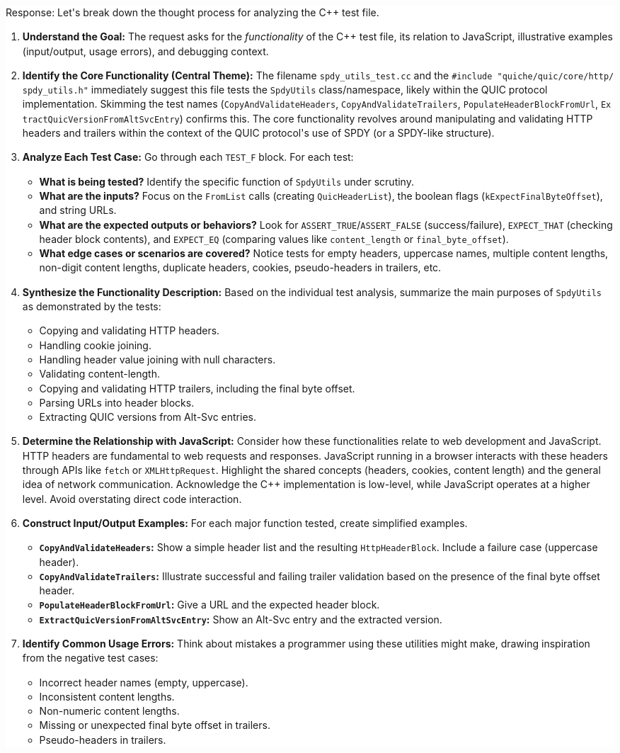 Response:
Let's break down the thought process for analyzing the C++ test file.

1. **Understand the Goal:** The request asks for the *functionality* of the C++ test file, its relation to JavaScript, illustrative examples (input/output, usage errors), and debugging context.

2. **Identify the Core Functionality (Central Theme):** The filename `spdy_utils_test.cc` and the `#include "quiche/quic/core/http/spdy_utils.h"` immediately suggest this file tests the `SpdyUtils` class/namespace, likely within the QUIC protocol implementation. Skimming the test names (`CopyAndValidateHeaders`, `CopyAndValidateTrailers`, `PopulateHeaderBlockFromUrl`, `ExtractQuicVersionFromAltSvcEntry`) confirms this. The core functionality revolves around manipulating and validating HTTP headers and trailers within the context of the QUIC protocol's use of SPDY (or a SPDY-like structure).

3. **Analyze Each Test Case:** Go through each `TEST_F` block. For each test:
    * **What is being tested?**  Identify the specific function of `SpdyUtils` under scrutiny.
    * **What are the inputs?**  Focus on the `FromList` calls (creating `QuicHeaderList`), the boolean flags (`kExpectFinalByteOffset`), and string URLs.
    * **What are the expected outputs or behaviors?** Look for `ASSERT_TRUE`/`ASSERT_FALSE` (success/failure), `EXPECT_THAT` (checking header block contents), and `EXPECT_EQ` (comparing values like `content_length` or `final_byte_offset`).
    * **What edge cases or scenarios are covered?**  Notice tests for empty headers, uppercase names, multiple content lengths, non-digit content lengths, duplicate headers, cookies, pseudo-headers in trailers, etc.

4. **Synthesize the Functionality Description:** Based on the individual test analysis, summarize the main purposes of `SpdyUtils` as demonstrated by the tests:
    * Copying and validating HTTP headers.
    * Handling cookie joining.
    * Handling header value joining with null characters.
    * Validating content-length.
    * Copying and validating HTTP trailers, including the final byte offset.
    * Parsing URLs into header blocks.
    * Extracting QUIC versions from Alt-Svc entries.

5. **Determine the Relationship with JavaScript:**  Consider how these functionalities relate to web development and JavaScript. HTTP headers are fundamental to web requests and responses. JavaScript running in a browser interacts with these headers through APIs like `fetch` or `XMLHttpRequest`. Highlight the shared concepts (headers, cookies, content length) and the general idea of network communication. Acknowledge the C++ implementation is low-level, while JavaScript operates at a higher level. Avoid overstating direct code interaction.

6. **Construct Input/Output Examples:**  For each major function tested, create simplified examples.
    * **`CopyAndValidateHeaders`:**  Show a simple header list and the resulting `HttpHeaderBlock`. Include a failure case (uppercase header).
    * **`CopyAndValidateTrailers`:**  Illustrate successful and failing trailer validation based on the presence of the final byte offset header.
    * **`PopulateHeaderBlockFromUrl`:** Give a URL and the expected header block.
    * **`ExtractQuicVersionFromAltSvcEntry`:** Show an Alt-Svc entry and the extracted version.

7. **Identify Common Usage Errors:** Think about mistakes a programmer using these utilities might make, drawing inspiration from the negative test cases:
    * Incorrect header names (empty, uppercase).
    * Inconsistent content lengths.
    * Non-numeric content lengths.
    * Missing or unexpected final byte offset in trailers.
    * Pseudo-headers in trailers.
